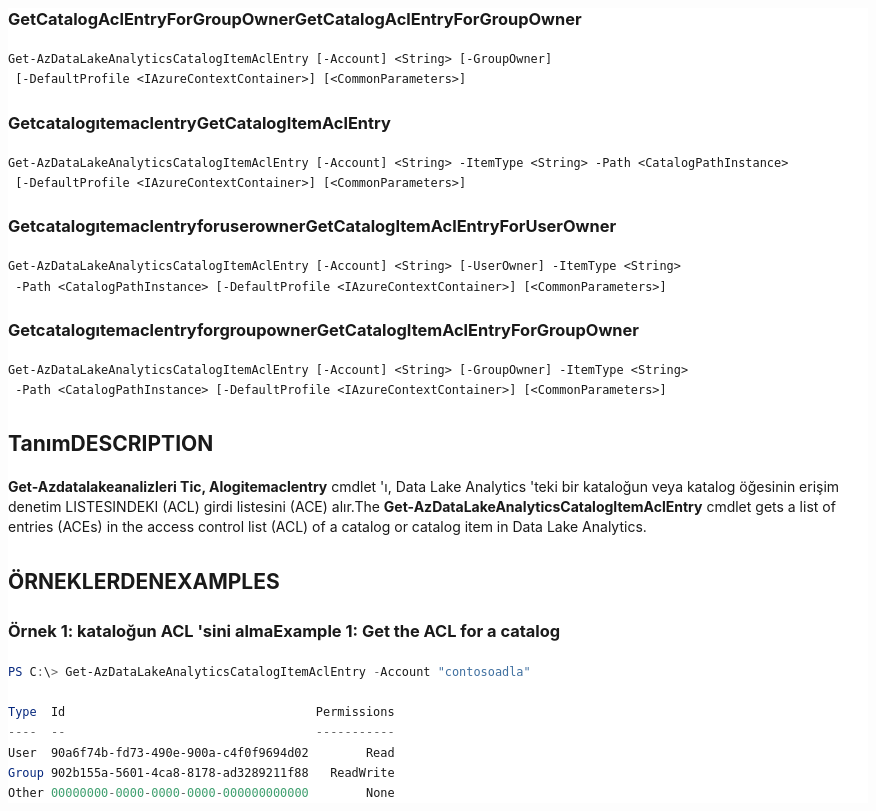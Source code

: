 ### <span data-ttu-id="d6287-107">GetCatalogAclEntryForGroupOwner</span><span class="sxs-lookup"><span data-stu-id="d6287-107">GetCatalogAclEntryForGroupOwner</span></span>
```
Get-AzDataLakeAnalyticsCatalogItemAclEntry [-Account] <String> [-GroupOwner]
 [-DefaultProfile <IAzureContextContainer>] [<CommonParameters>]
```

### <span data-ttu-id="d6287-108">Getcatalogıtemaclentry</span><span class="sxs-lookup"><span data-stu-id="d6287-108">GetCatalogItemAclEntry</span></span>
```
Get-AzDataLakeAnalyticsCatalogItemAclEntry [-Account] <String> -ItemType <String> -Path <CatalogPathInstance>
 [-DefaultProfile <IAzureContextContainer>] [<CommonParameters>]
```

### <span data-ttu-id="d6287-109">Getcatalogıtemaclentryforuserowner</span><span class="sxs-lookup"><span data-stu-id="d6287-109">GetCatalogItemAclEntryForUserOwner</span></span>
```
Get-AzDataLakeAnalyticsCatalogItemAclEntry [-Account] <String> [-UserOwner] -ItemType <String>
 -Path <CatalogPathInstance> [-DefaultProfile <IAzureContextContainer>] [<CommonParameters>]
```

### <span data-ttu-id="d6287-110">Getcatalogıtemaclentryforgroupowner</span><span class="sxs-lookup"><span data-stu-id="d6287-110">GetCatalogItemAclEntryForGroupOwner</span></span>
```
Get-AzDataLakeAnalyticsCatalogItemAclEntry [-Account] <String> [-GroupOwner] -ItemType <String>
 -Path <CatalogPathInstance> [-DefaultProfile <IAzureContextContainer>] [<CommonParameters>]
```

## <span data-ttu-id="d6287-111">Tanım</span><span class="sxs-lookup"><span data-stu-id="d6287-111">DESCRIPTION</span></span>
<span data-ttu-id="d6287-112">**Get-Azdatalakeanalizleri Tic, Alogitemaclentry** cmdlet 'ı, Data Lake Analytics 'teki bir kataloğun veya katalog öğesinin erişim denetim LISTESINDEKI (ACL) girdi listesini (ACE) alır.</span><span class="sxs-lookup"><span data-stu-id="d6287-112">The **Get-AzDataLakeAnalyticsCatalogItemAclEntry** cmdlet gets a list of entries (ACEs) in the access control list (ACL) of a catalog or catalog item in Data Lake Analytics.</span></span>

## <span data-ttu-id="d6287-113">ÖRNEKLERDEN</span><span class="sxs-lookup"><span data-stu-id="d6287-113">EXAMPLES</span></span>

### <span data-ttu-id="d6287-114">Örnek 1: kataloğun ACL 'sini alma</span><span class="sxs-lookup"><span data-stu-id="d6287-114">Example 1: Get the ACL for a catalog</span></span>
```powershell
PS C:\> Get-AzDataLakeAnalyticsCatalogItemAclEntry -Account "contosoadla"

Type  Id                                   Permissions
----  --                                   -----------
User  90a6f74b-fd73-490e-900a-c4f0f9694d02        Read
Group 902b155a-5601-4ca8-8178-ad3289211f88   ReadWrite
Other 00000000-0000-0000-0000-000000000000        None
```
